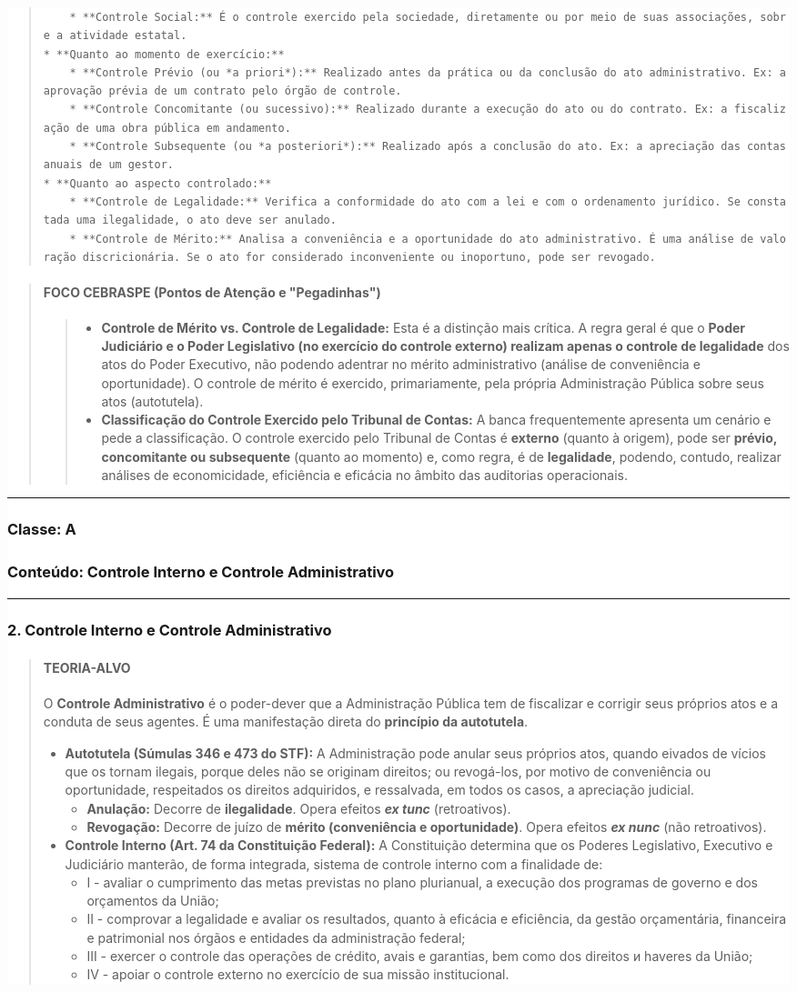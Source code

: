 >         * **Controle Social:** É o controle exercido pela sociedade, diretamente ou por meio de suas associações, sobre a atividade estatal.
>     * **Quanto ao momento de exercício:**
>         * **Controle Prévio (ou *a priori*):** Realizado antes da prática ou da conclusão do ato administrativo. Ex: a aprovação prévia de um contrato pelo órgão de controle.
>         * **Controle Concomitante (ou sucessivo):** Realizado durante a execução do ato ou do contrato. Ex: a fiscalização de uma obra pública em andamento.
>         * **Controle Subsequente (ou *a posteriori*):** Realizado após a conclusão do ato. Ex: a apreciação das contas anuais de um gestor.
>     * **Quanto ao aspecto controlado:**
>         * **Controle de Legalidade:** Verifica a conformidade do ato com a lei e com o ordenamento jurídico. Se constatada uma ilegalidade, o ato deve ser anulado.
>         * **Controle de Mérito:** Analisa a conveniência e a oportunidade do ato administrativo. É uma análise de valoração discricionária. Se o ato for considerado inconveniente ou inoportuno, pode ser revogado.

> #### **FOCO CEBRASPE (Pontos de Atenção e "Pegadinhas")**
> > * **Controle de Mérito vs. Controle de Legalidade:** Esta é a distinção mais crítica. A regra geral é que o **Poder Judiciário e o Poder Legislativo (no exercício do controle externo) realizam apenas o controle de legalidade** dos atos do Poder Executivo, não podendo adentrar no mérito administrativo (análise de conveniência e oportunidade). O controle de mérito é exercido, primariamente, pela própria Administração Pública sobre seus atos (autotutela).
> > * **Classificação do Controle Exercido pelo Tribunal de Contas:** A banca frequentemente apresenta um cenário e pede a classificação. O controle exercido pelo Tribunal de Contas é **externo** (quanto à origem), pode ser **prévio, concomitante ou subsequente** (quanto ao momento) e, como regra, é de **legalidade**, podendo, contudo, realizar análises de economicidade, eficiência e eficácia no âmbito das auditorias operacionais.

---

### **Classe:** A
### **Conteúdo:** Controle Interno e Controle Administrativo

---

### **2. Controle Interno e Controle Administrativo**

> #### **TEORIA-ALVO**
> O **Controle Administrativo** é o poder-dever que a Administração Pública tem de fiscalizar e corrigir seus próprios atos e a conduta de seus agentes. É uma manifestação direta do **princípio da autotutela**.
>
> * **Autotutela (Súmulas 346 e 473 do STF):** A Administração pode anular seus próprios atos, quando eivados de vícios que os tornam ilegais, porque deles não se originam direitos; ou revogá-los, por motivo de conveniência ou oportunidade, respeitados os direitos adquiridos, e ressalvada, em todos os casos, a apreciação judicial.
>     * **Anulação:** Decorre de **ilegalidade**. Opera efeitos ***ex tunc*** (retroativos).
>     * **Revogação:** Decorre de juízo de **mérito (conveniência e oportunidade)**. Opera efeitos ***ex nunc*** (não retroativos).
> * **Controle Interno (Art. 74 da Constituição Federal):** A Constituição determina que os Poderes Legislativo, Executivo e Judiciário manterão, de forma integrada, sistema de controle interno com a finalidade de:
>     * I - avaliar o cumprimento das metas previstas no plano plurianual, a execução dos programas de governo e dos orçamentos da União;
>     * II - comprovar a legalidade e avaliar os resultados, quanto à eficácia e eficiência, da gestão orçamentária, financeira e patrimonial nos órgãos e entidades da administração federal;
>     * III - exercer o controle das operações de crédito, avais e garantias, bem como dos direitos и haveres da União;
>     * IV - apoiar o controle externo no exercício de sua missão institucional.
